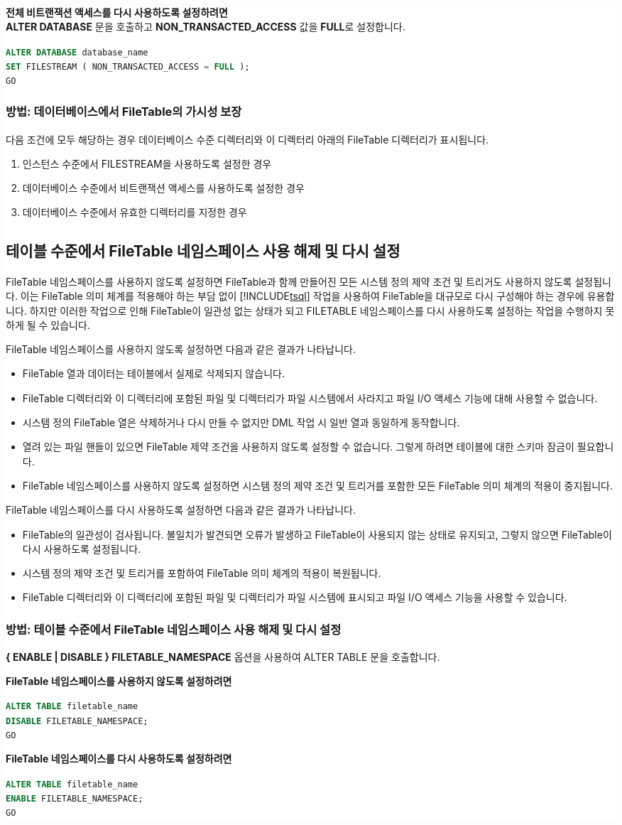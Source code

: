  **전체 비트랜잭션 액세스를 다시 사용하도록 설정하려면**  
 **ALTER DATABASE** 문을 호출하고 **NON_TRANSACTED_ACCESS** 값을 **FULL**로 설정합니다.  
  
```sql  
ALTER DATABASE database_name  
SET FILESTREAM ( NON_TRANSACTED_ACCESS = FULL );  
GO  
```  
  
###  <a name="visible"></a> 방법: 데이터베이스에서 FileTable의 가시성 보장  
 다음 조건에 모두 해당하는 경우 데이터베이스 수준 디렉터리와 이 디렉터리 아래의 FileTable 디렉터리가 표시됩니다.  
  
1.  인스턴스 수준에서 FILESTREAM을 사용하도록 설정한 경우  
  
2.  데이터베이스 수준에서 비트랜잭션 액세스를 사용하도록 설정한 경우  
  
3.  데이터베이스 수준에서 유효한 디렉터리를 지정한 경우  
  
##  <a name="BasicsEnabling"></a> 테이블 수준에서 FileTable 네임스페이스 사용 해제 및 다시 설정  
 FileTable 네임스페이스를 사용하지 않도록 설정하면 FileTable과 함께 만들어진 모든 시스템 정의 제약 조건 및 트리거도 사용하지 않도록 설정됩니다. 이는 FileTable 의미 체계를 적용해야 하는 부담 없이 [!INCLUDE[tsql](../../includes/tsql-md.md)] 작업을 사용하여 FileTable을 대규모로 다시 구성해야 하는 경우에 유용합니다. 하지만 이러한 작업으로 인해 FileTable이 일관성 없는 상태가 되고 FILETABLE 네임스페이스를 다시 사용하도록 설정하는 작업을 수행하지 못하게 될 수 있습니다.  
  
 FileTable 네임스페이스를 사용하지 않도록 설정하면 다음과 같은 결과가 나타납니다.  
  
-   FileTable 열과 데이터는 테이블에서 실제로 삭제되지 않습니다.  
  
-   FileTable 디렉터리와 이 디렉터리에 포함된 파일 및 디렉터리가 파일 시스템에서 사라지고 파일 I/O 액세스 기능에 대해 사용할 수 없습니다.  
  
-   시스템 정의 FileTable 열은 삭제하거나 다시 만들 수 없지만 DML 작업 시 일반 열과 동일하게 동작합니다.  
  
-   열려 있는 파일 핸들이 있으면 FileTable 제약 조건을 사용하지 않도록 설정할 수 없습니다. 그렇게 하려면 테이블에 대한 스키마 잠금이 필요합니다.  
  
-   FileTable 네임스페이스를 사용하지 않도록 설정하면 시스템 정의 제약 조건 및 트리거를 포함한 모든 FileTable 의미 체계의 적용이 중지됩니다.  
  
 FileTable 네임스페이스를 다시 사용하도록 설정하면 다음과 같은 결과가 나타납니다.  
  
-   FileTable의 일관성이 검사됩니다. 불일치가 발견되면 오류가 발생하고 FileTable이 사용되지 않는 상태로 유지되고, 그렇지 않으면 FileTable이 다시 사용하도록 설정됩니다.  
  
-   시스템 정의 제약 조건 및 트리거를 포함하여 FileTable 의미 체계의 적용이 복원됩니다.  
  
-   FileTable 디렉터리와 이 디렉터리에 포함된 파일 및 디렉터리가 파일 시스템에 표시되고 파일 I/O 액세스 기능을 사용할 수 있습니다.  
  
###  <a name="HowToEnableNS"></a> 방법: 테이블 수준에서 FileTable 네임스페이스 사용 해제 및 다시 설정  
 **{ ENABLE | DISABLE } FILETABLE_NAMESPACE** 옵션을 사용하여 ALTER TABLE 문을 호출합니다.  
  
 **FileTable 네임스페이스를 사용하지 않도록 설정하려면**  
 ```sql  
ALTER TABLE filetable_name  
DISABLE FILETABLE_NAMESPACE;  
GO  
```  
  
 **FileTable 네임스페이스를 다시 사용하도록 설정하려면**  
 ```sql  
ALTER TABLE filetable_name  
ENABLE FILETABLE_NAMESPACE;  
GO  
```  
  